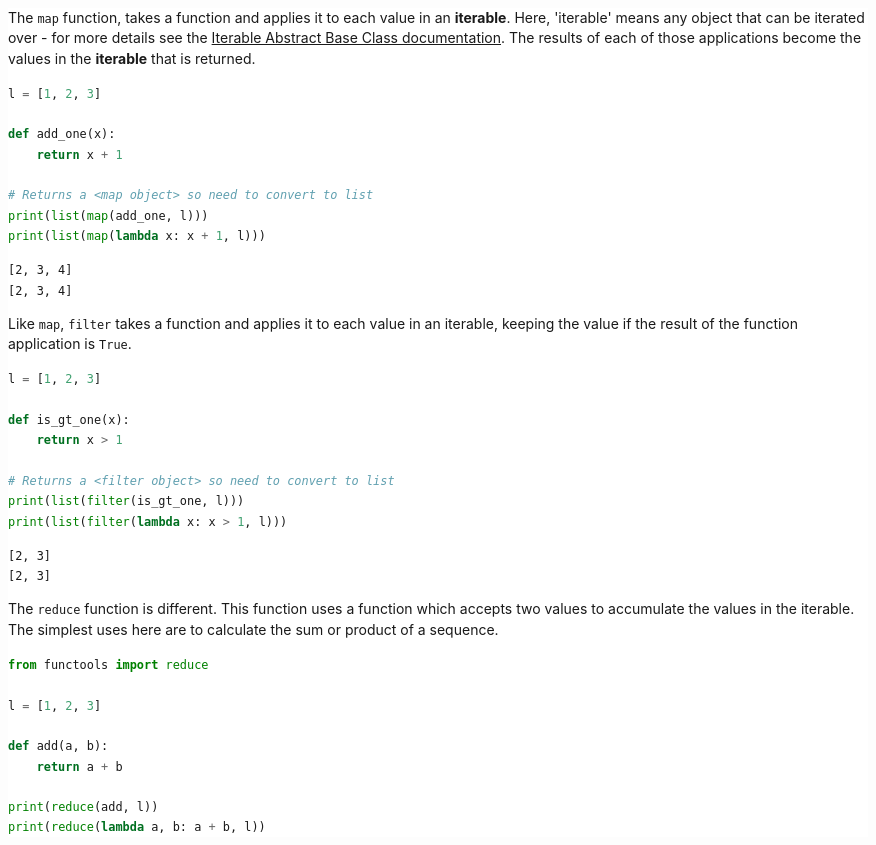 The `map` function, takes a function and applies it to each value in an
**iterable**.
Here, 'iterable' means any object that can be iterated over - for more details see the [Iterable Abstract Base Class documentation](https://docs.python.org/3/library/collections.abc.html#collections.abc.Iterable).
The results of each of those applications become the values in the **iterable** that is returned.

```python
l = [1, 2, 3]

def add_one(x):
    return x + 1

# Returns a <map object> so need to convert to list
print(list(map(add_one, l)))
print(list(map(lambda x: x + 1, l)))
```

```text
[2, 3, 4]
[2, 3, 4]
```

Like `map`, `filter` takes a function and applies it to each value in an iterable, keeping the value if the result of the function application is `True`.

```python
l = [1, 2, 3]

def is_gt_one(x):
    return x > 1

# Returns a <filter object> so need to convert to list
print(list(filter(is_gt_one, l)))
print(list(filter(lambda x: x > 1, l)))
```

```text
[2, 3]
[2, 3]
```

The `reduce` function is different.
This function uses a function which accepts two values to accumulate the values in the iterable.
The simplest uses here are to calculate the sum or product of a sequence.

```python
from functools import reduce

l = [1, 2, 3]

def add(a, b):
    return a + b

print(reduce(add, l))
print(reduce(lambda a, b: a + b, l))
```
